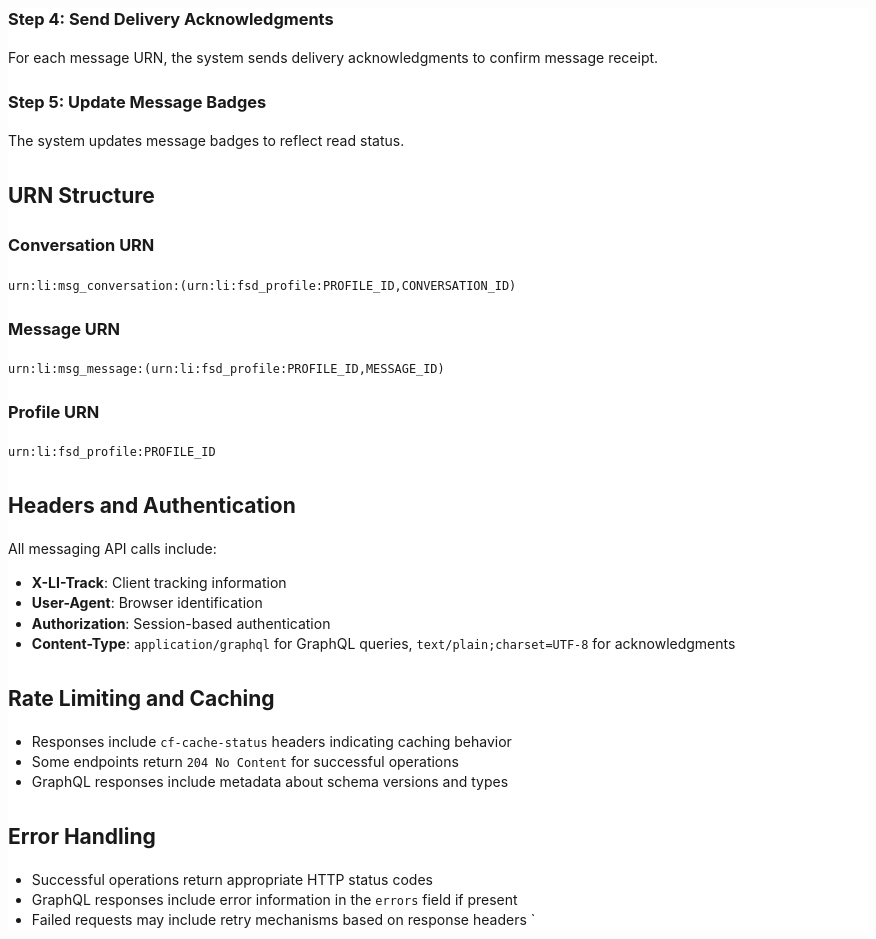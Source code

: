 ### Step 4: Send Delivery Acknowledgments
For each message URN, the system sends delivery acknowledgments to confirm message receipt.

### Step 5: Update Message Badges
The system updates message badges to reflect read status.

## URN Structure

### Conversation URN
```
urn:li:msg_conversation:(urn:li:fsd_profile:PROFILE_ID,CONVERSATION_ID)
```

### Message URN
```
urn:li:msg_message:(urn:li:fsd_profile:PROFILE_ID,MESSAGE_ID)
```

### Profile URN
```
urn:li:fsd_profile:PROFILE_ID
```

## Headers and Authentication

All messaging API calls include:
- **X-LI-Track**: Client tracking information
- **User-Agent**: Browser identification
- **Authorization**: Session-based authentication
- **Content-Type**: `application/graphql` for GraphQL queries, `text/plain;charset=UTF-8` for acknowledgments

## Rate Limiting and Caching

- Responses include `cf-cache-status` headers indicating caching behavior
- Some endpoints return `204 No Content` for successful operations
- GraphQL responses include metadata about schema versions and types

## Error Handling

- Successful operations return appropriate HTTP status codes
- GraphQL responses include error information in the `errors` field if present
- Failed requests may include retry mechanisms based on response headers
`
